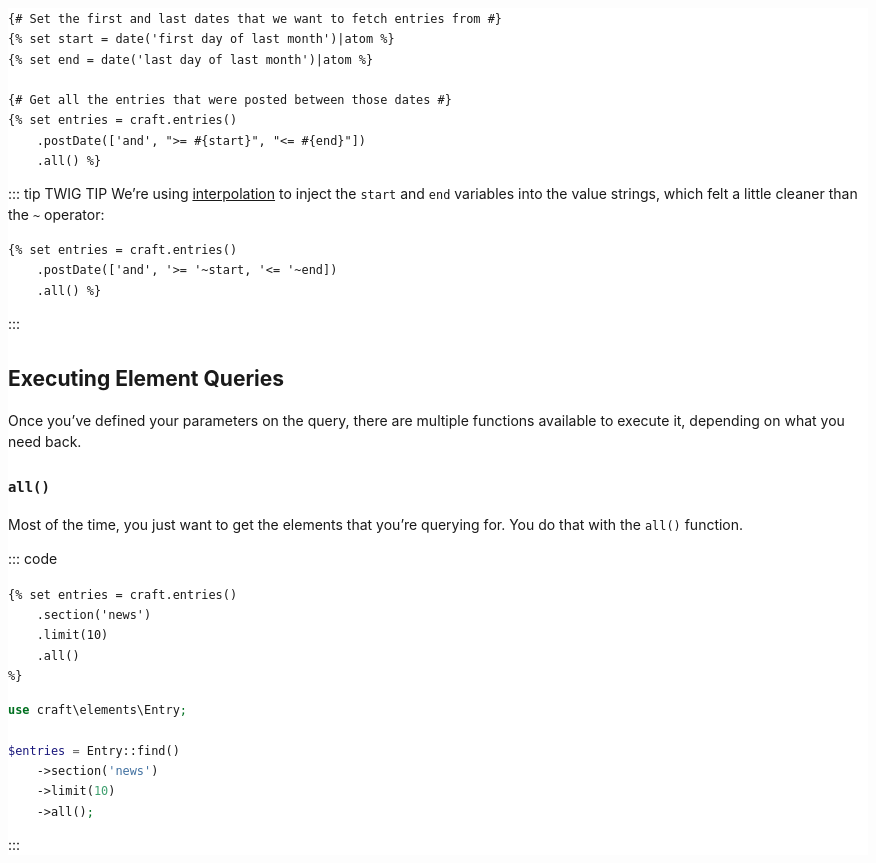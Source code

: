 ```twig{7}
{# Set the first and last dates that we want to fetch entries from #}
{% set start = date('first day of last month')|atom %}
{% set end = date('last day of last month')|atom %}

{# Get all the entries that were posted between those dates #}
{% set entries = craft.entries()
    .postDate(['and', ">= #{start}", "<= #{end}"])
    .all() %}
```
::: tip TWIG TIP
We’re using [interpolation](https://twig.symfony.com/doc/2.x/templates.html#string-interpolation) to inject the `start` and `end` variables into the value strings, which felt a little cleaner than the `~` operator:

```twig{2}
{% set entries = craft.entries()
    .postDate(['and', '>= '~start, '<= '~end])
    .all() %}
```
:::

</template>
<template slot="php">

```php{9}
use craft\elements\Entry;

// Set the first and last dates that we want to fetch entries from
$start = new \DateTime('first day of next month')->format(\DateTime::ATOM);
$end = new \DateTime('last day of next month')->format(\DateTime::ATOM);

Get all the entries that were posted between those dates
$entries = Entry::find()
    ->postDate(['and', ">= {$start}", "<= {$end}"])
    ->all();
```

</template>
</code-toggle>

## Executing Element Queries

Once you’ve defined your parameters on the query, there are multiple functions available to execute it, depending on what you need back.

### `all()`

Most of the time, you just want to get the elements that you’re querying for. You do that with the `all()` function.

::: code
```twig
{% set entries = craft.entries()
    .section('news')
    .limit(10)
    .all()
%}
```
```php
use craft\elements\Entry;

$entries = Entry::find()
    ->section('news')
    ->limit(10)
    ->all();
```
:::